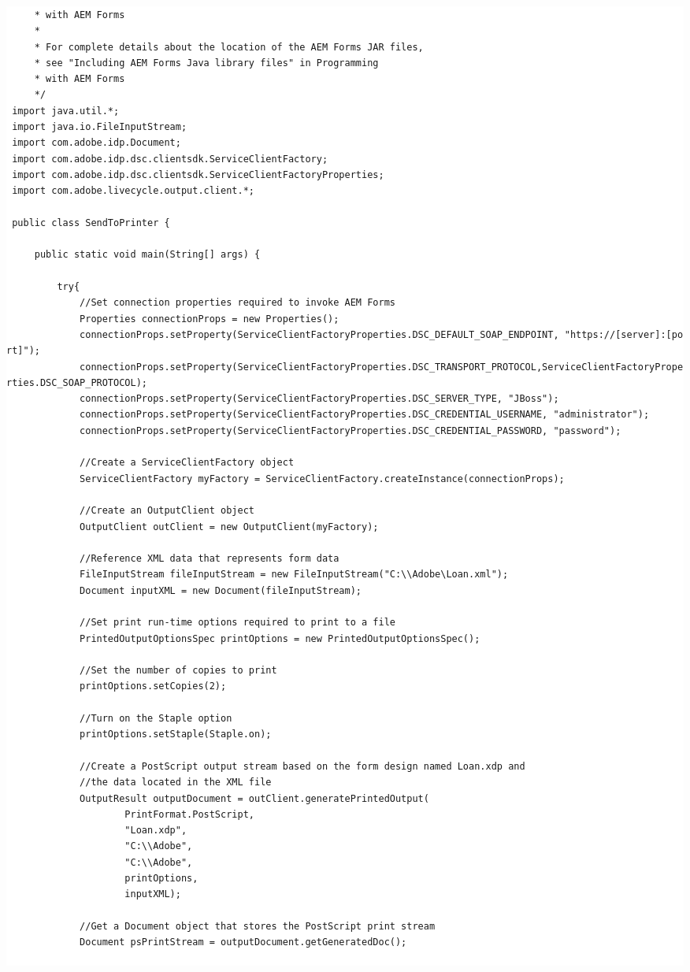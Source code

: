 ```as3
     * with AEM Forms 
     * 
     * For complete details about the location of the AEM Forms JAR files,  
     * see "Including AEM Forms Java library files" in Programming  
     * with AEM Forms 
     */ 
 import java.util.*; 
 import java.io.FileInputStream; 
 import com.adobe.idp.Document; 
 import com.adobe.idp.dsc.clientsdk.ServiceClientFactory; 
 import com.adobe.idp.dsc.clientsdk.ServiceClientFactoryProperties; 
 import com.adobe.livecycle.output.client.*; 
  
 public class SendToPrinter { 
  
     public static void main(String[] args) { 
          
         try{ 
             //Set connection properties required to invoke AEM Forms 
             Properties connectionProps = new Properties(); 
             connectionProps.setProperty(ServiceClientFactoryProperties.DSC_DEFAULT_SOAP_ENDPOINT, "https://[server]:[port]"); 
             connectionProps.setProperty(ServiceClientFactoryProperties.DSC_TRANSPORT_PROTOCOL,ServiceClientFactoryProperties.DSC_SOAP_PROTOCOL);           
             connectionProps.setProperty(ServiceClientFactoryProperties.DSC_SERVER_TYPE, "JBoss"); 
             connectionProps.setProperty(ServiceClientFactoryProperties.DSC_CREDENTIAL_USERNAME, "administrator"); 
             connectionProps.setProperty(ServiceClientFactoryProperties.DSC_CREDENTIAL_PASSWORD, "password"); 
                          
             //Create a ServiceClientFactory object 
             ServiceClientFactory myFactory = ServiceClientFactory.createInstance(connectionProps); 
                  
             //Create an OutputClient object 
             OutputClient outClient = new OutputClient(myFactory);  
          
             //Reference XML data that represents form data 
             FileInputStream fileInputStream = new FileInputStream("C:\\Adobe\Loan.xml");  
             Document inputXML = new Document(fileInputStream); 
                                  
             //Set print run-time options required to print to a file 
             PrintedOutputOptionsSpec printOptions = new PrintedOutputOptionsSpec();  
              
             //Set the number of copies to print 
             printOptions.setCopies(2); 
              
             //Turn on the Staple option 
             printOptions.setStaple(Staple.on); 
                          
             //Create a PostScript output stream based on the form design named Loan.xdp and 
             //the data located in the XML file 
             OutputResult outputDocument = outClient.generatePrintedOutput( 
                     PrintFormat.PostScript, 
                     "Loan.xdp", 
                     "C:\\Adobe", 
                     "C:\\Adobe", 
                     printOptions, 
                     inputXML);  
                      
             //Get a Document object that stores the PostScript print stream 
             Document psPrintStream = outputDocument.getGeneratedDoc(); 
              
```